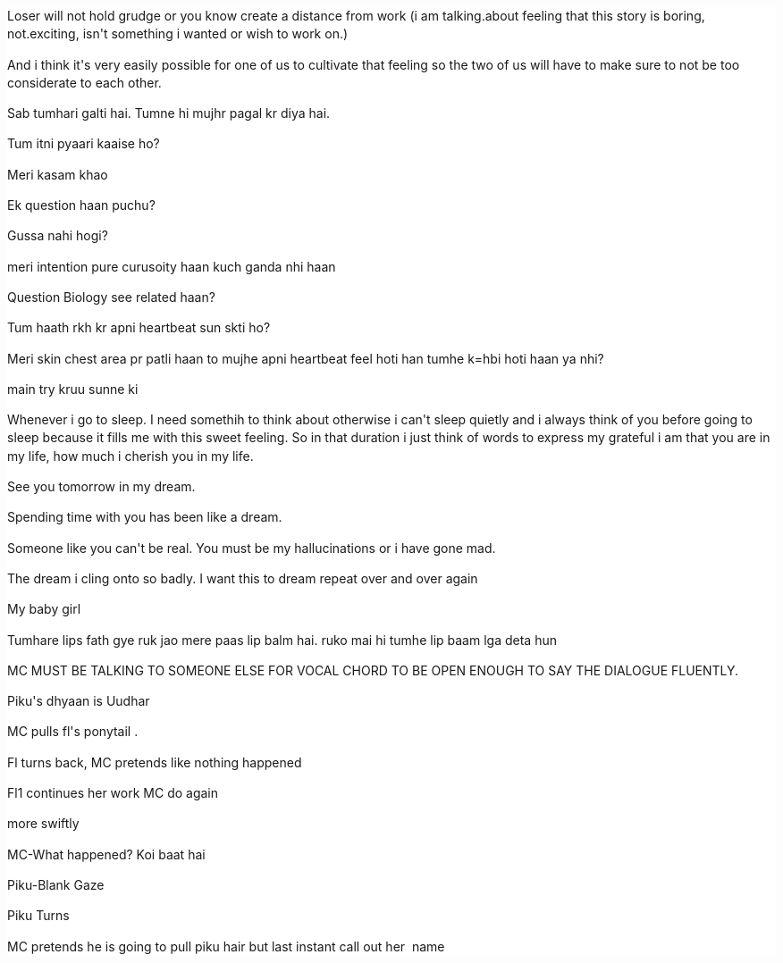 Loser will not hold grudge or you know create a distance from work (i am talking.about feeling that this story is boring, not.exciting, isn't something i wanted or wish to work on.)

And i think it's very easily possible for one of us to cultivate that feeling so the two of us will have to make sure to not be too considerate to each other.

Sab tumhari galti hai. Tumne hi mujhr pagal kr diya hai.

Tum itni pyaari kaaise ho?

Meri kasam khao

Ek question haan puchu?

Gussa nahi hogi?

meri intention pure curusoity haan kuch ganda nhi haan

Question Biology see related haan? 

Tum haath rkh kr apni heartbeat sun skti ho?

Meri skin chest area pr patli haan to mujhe apni heartbeat feel hoti han tumhe k=hbi hoti haan ya nhi?

main try kruu sunne ki

Whenever i go to sleep. I need somethih to think about otherwise i can't sleep quietly and i always think of you before going to sleep because it fills me with this sweet feeling. So in that duration i just think of words to express my grateful i am that you are in my life, how much i cherish you in my life.

See you tomorrow in my dream.

Spending time with you has been like a dream.

Someone like you can't be real. You must be my hallucinations or i have gone mad.

The dream i cling onto so badly. I want this to dream repeat over and over again

My baby girl

Tumhare lips fath gye ruk jao mere paas lip balm hai. ruko mai hi tumhe lip baam lga deta hun

MC MUST BE TALKING TO SOMEONE ELSE FOR VOCAL CHORD TO BE OPEN ENOUGH TO SAY THE DIALOGUE FLUENTLY.

Piku's dhyaan is Uudhar

MC pulls fl's ponytail .

Fl turns back, MC pretends like nothing happened

Fl1 continues her work MC do again

more swiftly 

MC-What happened? Koi baat hai

Piku-Blank Gaze

Piku Turns

MC pretends he is going to pull piku hair but last instant call out her  name
